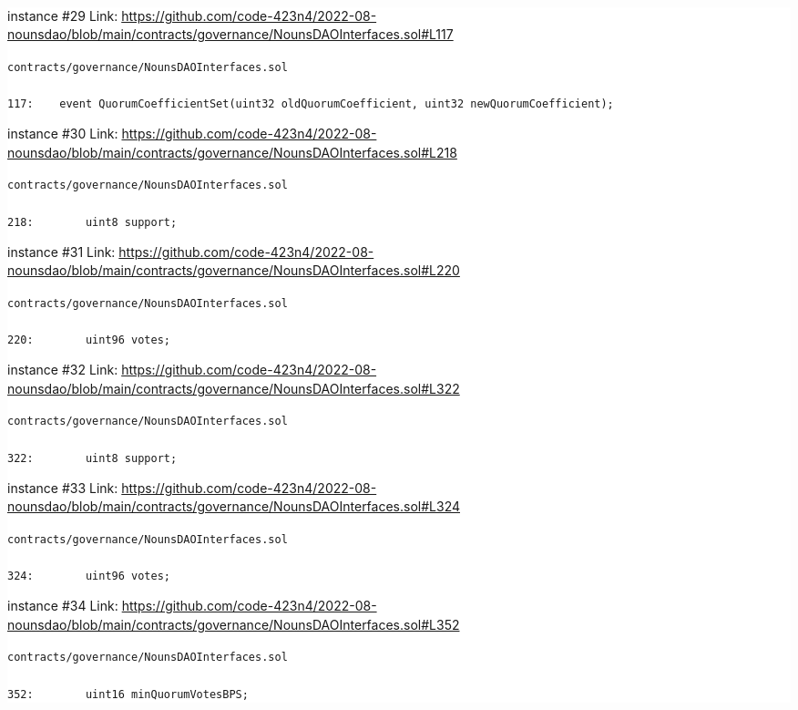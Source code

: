 instance #29
Link: https://github.com/code-423n4/2022-08-nounsdao/blob/main/contracts/governance/NounsDAOInterfaces.sol#L117
```solidity
contracts/governance/NounsDAOInterfaces.sol

117:    event QuorumCoefficientSet(uint32 oldQuorumCoefficient, uint32 newQuorumCoefficient);

```

instance #30
Link: https://github.com/code-423n4/2022-08-nounsdao/blob/main/contracts/governance/NounsDAOInterfaces.sol#L218
```solidity
contracts/governance/NounsDAOInterfaces.sol

218:        uint8 support;

```

instance #31
Link: https://github.com/code-423n4/2022-08-nounsdao/blob/main/contracts/governance/NounsDAOInterfaces.sol#L220
```solidity
contracts/governance/NounsDAOInterfaces.sol

220:        uint96 votes;

```

instance #32
Link: https://github.com/code-423n4/2022-08-nounsdao/blob/main/contracts/governance/NounsDAOInterfaces.sol#L322
```solidity
contracts/governance/NounsDAOInterfaces.sol

322:        uint8 support;

```

instance #33
Link: https://github.com/code-423n4/2022-08-nounsdao/blob/main/contracts/governance/NounsDAOInterfaces.sol#L324
```solidity
contracts/governance/NounsDAOInterfaces.sol

324:        uint96 votes;

```

instance #34
Link: https://github.com/code-423n4/2022-08-nounsdao/blob/main/contracts/governance/NounsDAOInterfaces.sol#L352
```solidity
contracts/governance/NounsDAOInterfaces.sol

352:        uint16 minQuorumVotesBPS;

```
